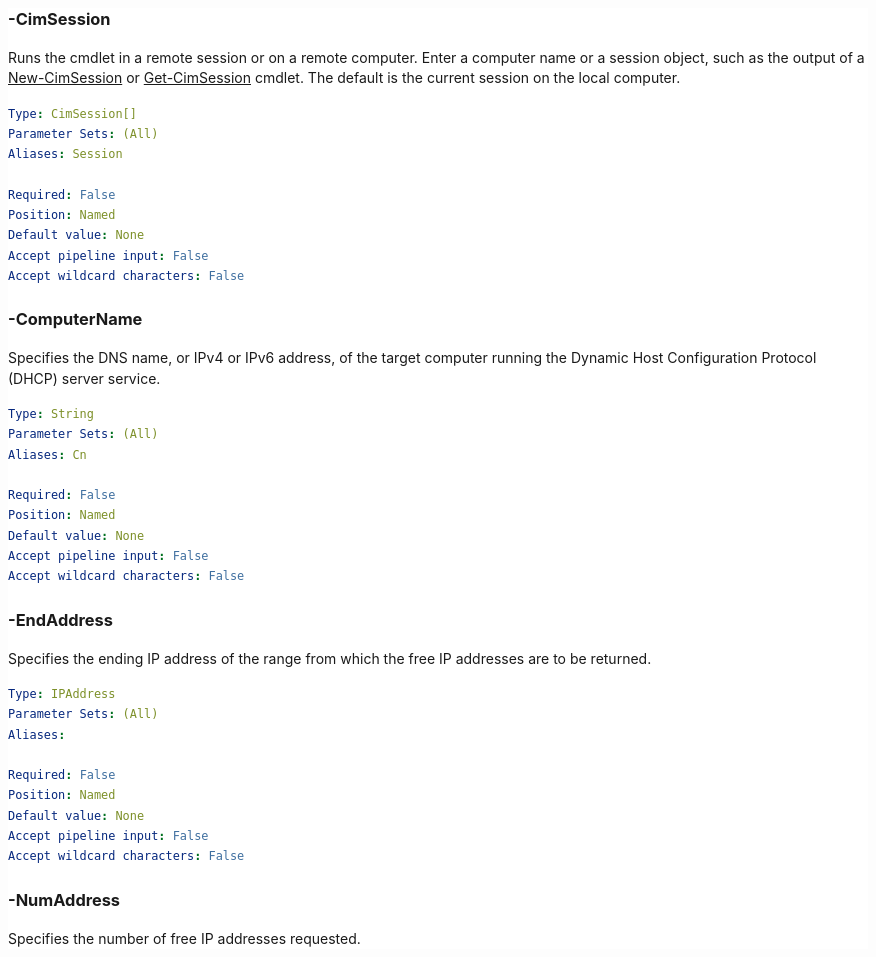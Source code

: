 ### -CimSession
Runs the cmdlet in a remote session or on a remote computer.
Enter a computer name or a session object, such as the output of a [New-CimSession](https://docs.microsoft.com/powershell/module/cimcmdlets/new-cimsession) or [Get-CimSession](https://go.microsoft.com/fwlink/p/?LinkId=227966) cmdlet.
The default is the current session on the local computer.

```yaml
Type: CimSession[]
Parameter Sets: (All)
Aliases: Session

Required: False
Position: Named
Default value: None
Accept pipeline input: False
Accept wildcard characters: False
```

### -ComputerName
Specifies the DNS name, or IPv4 or IPv6 address, of the target computer running the Dynamic Host Configuration Protocol (DHCP) server service.

```yaml
Type: String
Parameter Sets: (All)
Aliases: Cn

Required: False
Position: Named
Default value: None
Accept pipeline input: False
Accept wildcard characters: False
```

### -EndAddress
Specifies the ending IP address of the range from which the free IP addresses are to be returned.

```yaml
Type: IPAddress
Parameter Sets: (All)
Aliases: 

Required: False
Position: Named
Default value: None
Accept pipeline input: False
Accept wildcard characters: False
```

### -NumAddress
Specifies the number of free IP addresses requested.
